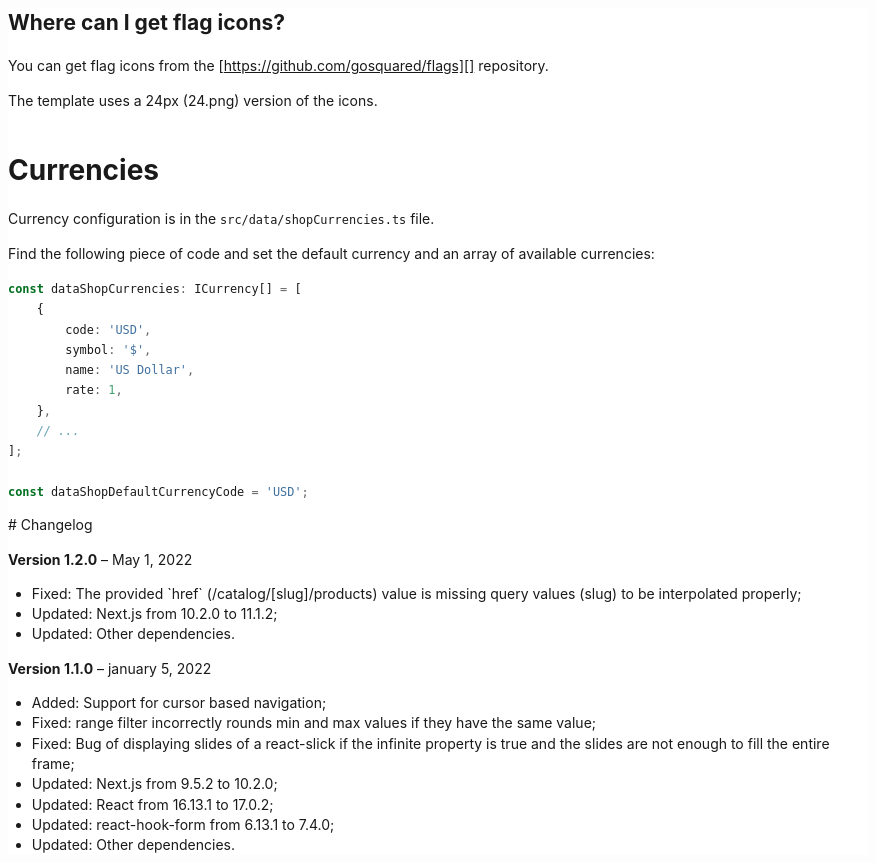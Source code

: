 ## Where can I get flag icons?

You can get flag icons from the [https://github.com/gosquared/flags][]
repository.

The template uses a 24px (24.png) version of the icons.

</div>

  [https://github.com/gosquared/flags]: https://github.com/gosquared/flags/tree/master/src/flags

# Currencies

<div class="docs-typography">

Currency configuration is in the `src/data/shopCurrencies.ts` file.

Find the following piece of code and set the default currency and an
array of available currencies:

``` typescript
const dataShopCurrencies: ICurrency[] = [
    {
        code: 'USD',
        symbol: '$',
        name: 'US Dollar',
        rate: 1,
    },
    // ...
];

const dataShopDefaultCurrencyCode = 'USD';
```

</div>
# Changelog

<div class="docs-typography">

**Version 1.2.0** – May 1, 2022

-   Fixed: The provided \`href\` (/catalog/\[slug\]/products) value is
    missing query values (slug) to be interpolated properly;
-   Updated: Next.js from 10.2.0 to 11.1.2;
-   Updated: Other dependencies.

**Version 1.1.0** – january 5, 2022

-   Added: Support for cursor based navigation;
-   Fixed: range filter incorrectly rounds min and max values if they
    have the same value;
-   Fixed: Bug of displaying slides of a react-slick if the infinite
    property is true and the slides are not enough to fill the entire
    frame;
-   Updated: Next.js from 9.5.2 to 10.2.0;
-   Updated: React from 16.13.1 to 17.0.2;
-   Updated: react-hook-form from 6.13.1 to 7.4.0;
-   Updated: Other dependencies.


  [https://reactjs.org/]: https://reactjs.org/
  [https://nextjs.org/]: https://nextjs.org/
  [https://github.com/kirill-konshin/next-redux-wrapper]: https://github.com/kirill-konshin/next-redux-wrapper
  [https://react-hook-form.com/]: https://react-hook-form.com/
  [https://github.com/davidchin/react-input-range]: https://github.com/davidchin/react-input-range
  [https://www.npmjs.com/package/react-intl]: https://www.npmjs.com/package/react-intl
  [https://react-redux.js.org/]: https://react-redux.js.org/
  [https://react-slick.neostack.com/]: https://react-slick.neostack.com/
  [https://fkhadra.github.io/react-toastify/]: https://fkhadra.github.io/react-toastify/
  [https://reactstrap.github.io/]: https://reactstrap.github.io/
  [https://getbootstrap.com/]: https://getbootstrap.com/
  [https://github.com/JedWatson/classnames]: https://github.com/JedWatson/classnames
  [https://redux.js.org/]: https://redux.js.org/
  [https://github.com/reduxjs/redux-thunk]: https://github.com/reduxjs/redux-thunk
  [https://photoswipe.com/]: https://photoswipe.com/
  [https://github.com/sindresorhus/query-string]: https://github.com/sindresorhus/query-string
  [Logical Properties]: https://developer.mozilla.org/en-US/docs/Web/CSS/CSS_Logical_Properties